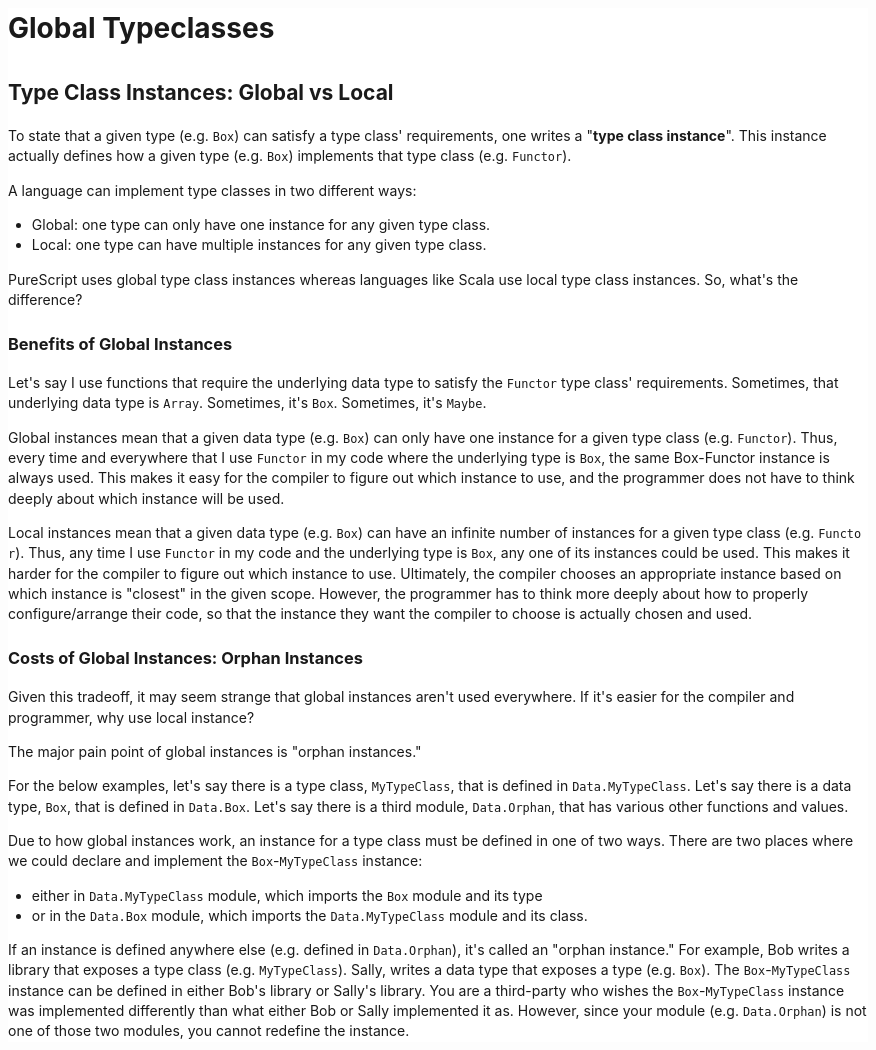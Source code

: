 # Global Typeclasses

## Type Class Instances: Global vs Local

To state that a given type (e.g. `Box`) can satisfy a type class' requirements, one writes a "**type class instance**". This instance actually defines how a given type (e.g. `Box`) implements that type class (e.g. `Functor`).

A language can implement type classes in two different ways:
- Global: one type can only have one instance for any given type class.
- Local: one type can have multiple instances for any given type class.

PureScript uses global type class instances whereas languages like Scala use local type class instances. So, what's the difference?

### Benefits of Global Instances

Let's say I use functions that require the underlying data type to satisfy the `Functor` type class' requirements. Sometimes, that underlying data type is `Array`. Sometimes, it's `Box`. Sometimes, it's `Maybe`.

Global instances mean that a given data type (e.g. `Box`) can only have one instance for a given type class (e.g. `Functor`). Thus, every time and everywhere that I use `Functor` in my code where the underlying type is `Box`, the same Box-Functor instance is always used. This makes it easy for the compiler to figure out which instance to use, and the programmer does not have to think deeply about which instance will be used.

Local instances mean that a given data type (e.g. `Box`) can have an infinite number of instances for a given type class (e.g. `Functor`). Thus, any time I use `Functor` in my code and the underlying type is `Box`, any one of its instances could be used. This makes it harder for the compiler to figure out which instance to use. Ultimately, the compiler chooses an appropriate instance based on which instance is "closest" in the given scope. However, the programmer has to think more deeply about how to properly configure/arrange their code, so that the instance they want the compiler to choose is actually chosen and used.

### Costs of Global Instances: Orphan Instances

Given this tradeoff, it may seem strange that global instances aren't used everywhere. If it's easier for the compiler and programmer, why use local instance?

The major pain point of global instances is "orphan instances."

For the below examples, let's say there is a type class, `MyTypeClass`, that is defined in `Data.MyTypeClass`. Let's say there is a data type, `Box`, that is defined in `Data.Box`. Let's say there is a third module, `Data.Orphan`, that has various other functions and values.

Due to how global instances work, an instance for a type class must be defined in one of two ways. There are two places where we could declare and implement the `Box`-`MyTypeClass` instance:
- either in `Data.MyTypeClass` module, which imports the `Box` module and its type
- or in the `Data.Box` module, which imports the `Data.MyTypeClass` module and its class.

If an instance is defined anywhere else (e.g. defined in `Data.Orphan`), it's called an "orphan instance." For example, Bob writes a library that exposes a type class (e.g. `MyTypeClass`). Sally, writes a data type that exposes a type (e.g. `Box`). The `Box`-`MyTypeClass` instance can be defined in either Bob's library or Sally's library. You are a third-party who wishes the `Box`-`MyTypeClass` instance was implemented differently than what either Bob or Sally implemented it as. However, since your module (e.g. `Data.Orphan`) is not one of those two modules, you cannot redefine the instance.
